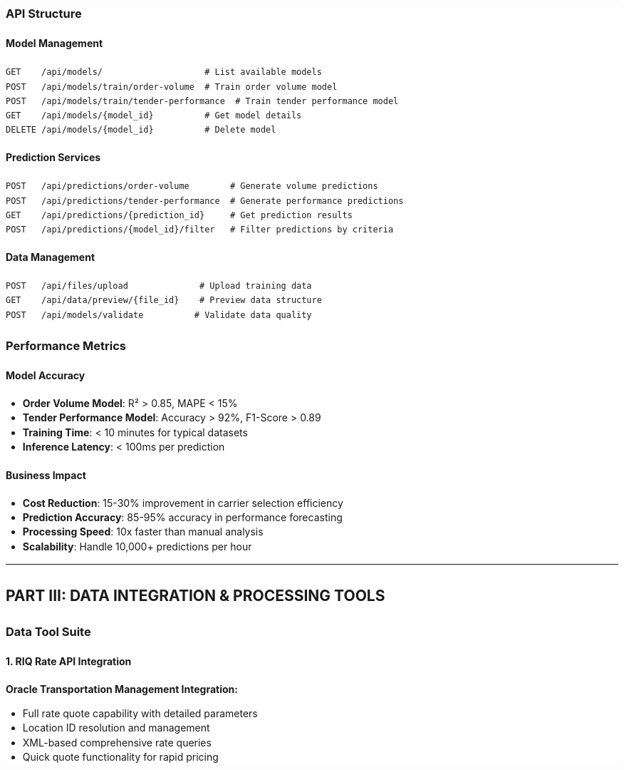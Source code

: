 ### API Structure

#### Model Management
```http
GET    /api/models/                    # List available models
POST   /api/models/train/order-volume  # Train order volume model
POST   /api/models/train/tender-performance  # Train tender performance model
GET    /api/models/{model_id}          # Get model details
DELETE /api/models/{model_id}          # Delete model
```

#### Prediction Services
```http
POST   /api/predictions/order-volume        # Generate volume predictions
POST   /api/predictions/tender-performance  # Generate performance predictions
GET    /api/predictions/{prediction_id}     # Get prediction results
POST   /api/predictions/{model_id}/filter   # Filter predictions by criteria
```

#### Data Management
```http
POST   /api/files/upload              # Upload training data
GET    /api/data/preview/{file_id}    # Preview data structure
POST   /api/models/validate          # Validate data quality
```

### Performance Metrics

#### Model Accuracy
- **Order Volume Model**: R² > 0.85, MAPE < 15%
- **Tender Performance Model**: Accuracy > 92%, F1-Score > 0.89
- **Training Time**: < 10 minutes for typical datasets
- **Inference Latency**: < 100ms per prediction

#### Business Impact
- **Cost Reduction**: 15-30% improvement in carrier selection efficiency
- **Prediction Accuracy**: 85-95% accuracy in performance forecasting
- **Processing Speed**: 10x faster than manual analysis
- **Scalability**: Handle 10,000+ predictions per hour

---

## PART III: DATA INTEGRATION & PROCESSING TOOLS

### Data Tool Suite

#### 1. RIQ Rate API Integration

**Oracle Transportation Management Integration:**
- Full rate quote capability with detailed parameters
- Location ID resolution and management
- XML-based comprehensive rate queries
- Quick quote functionality for rapid pricing
